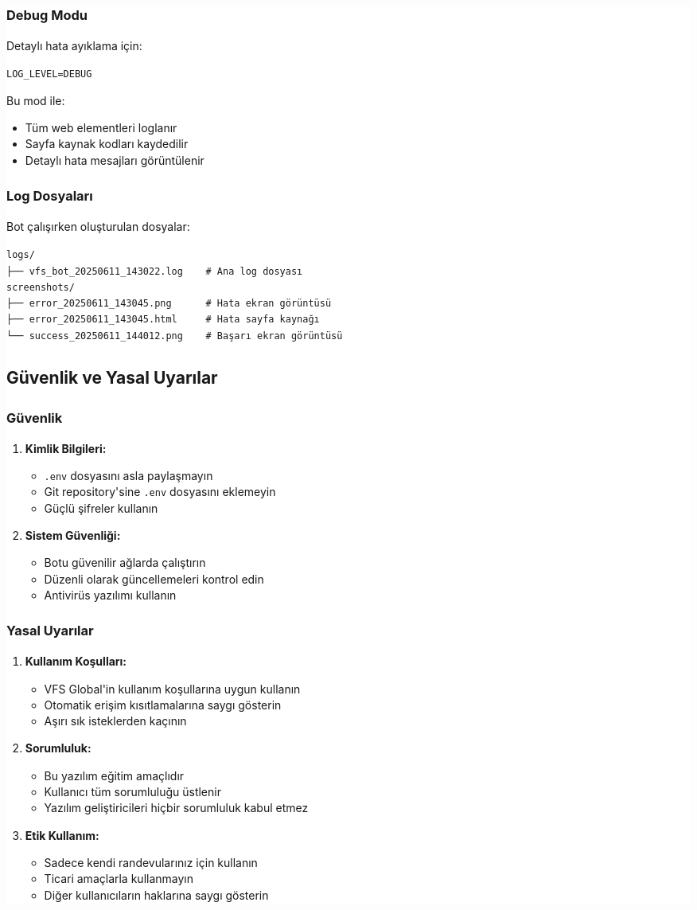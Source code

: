 ### Debug Modu

Detaylı hata ayıklama için:

```env
LOG_LEVEL=DEBUG
```

Bu mod ile:
- Tüm web elementleri loglanır
- Sayfa kaynak kodları kaydedilir
- Detaylı hata mesajları görüntülenir

### Log Dosyaları

Bot çalışırken oluşturulan dosyalar:

```
logs/
├── vfs_bot_20250611_143022.log    # Ana log dosyası
screenshots/
├── error_20250611_143045.png      # Hata ekran görüntüsü
├── error_20250611_143045.html     # Hata sayfa kaynağı
└── success_20250611_144012.png    # Başarı ekran görüntüsü
```

## Güvenlik ve Yasal Uyarılar

### Güvenlik

1. **Kimlik Bilgileri:**
   - `.env` dosyasını asla paylaşmayın
   - Git repository'sine `.env` dosyasını eklemeyin
   - Güçlü şifreler kullanın

2. **Sistem Güvenliği:**
   - Botu güvenilir ağlarda çalıştırın
   - Düzenli olarak güncellemeleri kontrol edin
   - Antivirüs yazılımı kullanın

### Yasal Uyarılar

1. **Kullanım Koşulları:**
   - VFS Global'in kullanım koşullarına uygun kullanın
   - Otomatik erişim kısıtlamalarına saygı gösterin
   - Aşırı sık isteklerden kaçının

2. **Sorumluluk:**
   - Bu yazılım eğitim amaçlıdır
   - Kullanıcı tüm sorumluluğu üstlenir
   - Yazılım geliştiricileri hiçbir sorumluluk kabul etmez

3. **Etik Kullanım:**
   - Sadece kendi randevularınız için kullanın
   - Ticari amaçlarla kullanmayın
   - Diğer kullanıcıların haklarına saygı gösterin
